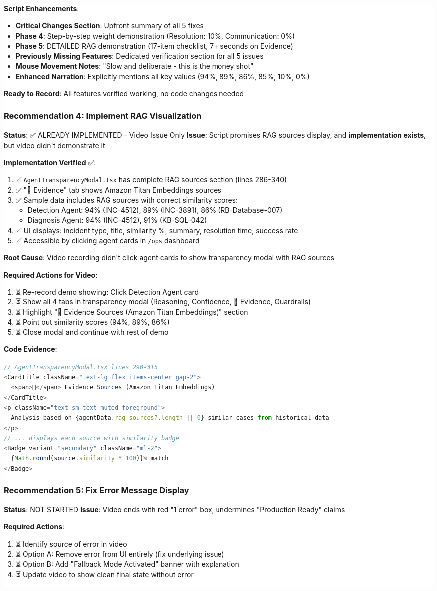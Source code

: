 **Script Enhancements**:
- **Critical Changes Section**: Upfront summary of all 5 fixes
- **Phase 4**: Step-by-step weight demonstration (Resolution: 10%, Communication: 0%)
- **Phase 5**: DETAILED RAG demonstration (17-item checklist, 7+ seconds on Evidence)
- **Previously Missing Features**: Dedicated verification section for all 5 issues
- **Mouse Movement Notes**: "Slow and deliberate - this is the money shot"
- **Enhanced Narration**: Explicitly mentions all key values (94%, 89%, 86%, 85%, 10%, 0%)

**Ready to Record**: All features verified working, no code changes needed

### Recommendation 4: Implement RAG Visualization
**Status**: ✅ ALREADY IMPLEMENTED - Video Issue Only
**Issue**: Script promises RAG sources display, and **implementation exists**, but video didn't demonstrate it

**Implementation Verified** ✅:
1. ✅ `AgentTransparencyModal.tsx` has complete RAG sources section (lines 286-340)
2. ✅ "🔬 Evidence" tab shows Amazon Titan Embeddings sources
3. ✅ Sample data includes RAG sources with correct similarity scores:
   - Detection Agent: 94% (INC-4512), 89% (INC-3891), 86% (RB-Database-007)
   - Diagnosis Agent: 94% (INC-4512), 91% (KB-SQL-042)
4. ✅ UI displays: incident type, title, similarity %, summary, resolution time, success rate
5. ✅ Accessible by clicking agent cards in `/ops` dashboard

**Root Cause**: Video recording didn't click agent cards to show transparency modal with RAG sources

**Required Actions for Video**:
1. ⏳ Re-record demo showing: Click Detection Agent card
2. ⏳ Show all 4 tabs in transparency modal (Reasoning, Confidence, 🔬 Evidence, Guardrails)
3. ⏳ Highlight "🧠 Evidence Sources (Amazon Titan Embeddings)" section
4. ⏳ Point out similarity scores (94%, 89%, 86%)
5. ⏳ Close modal and continue with rest of demo

**Code Evidence**:
```typescript
// AgentTransparencyModal.tsx lines 290-315
<CardTitle className="text-lg flex items-center gap-2">
  <span>🧠</span> Evidence Sources (Amazon Titan Embeddings)
</CardTitle>
<p className="text-sm text-muted-foreground">
  Analysis based on {agentData.rag_sources?.length || 0} similar cases from historical data
</p>
// ... displays each source with similarity badge
<Badge variant="secondary" className="ml-2">
  {Math.round(source.similarity * 100)}% match
</Badge>
```

### Recommendation 5: Fix Error Message Display
**Status**: NOT STARTED
**Issue**: Video ends with red "1 error" box, undermines "Production Ready" claims

**Required Actions**:
1. ⏳ Identify source of error in video
2. ⏳ Option A: Remove error from UI entirely (fix underlying issue)
3. ⏳ Option B: Add "Fallback Mode Activated" banner with explanation
4. ⏳ Update video to show clean final state without error

---